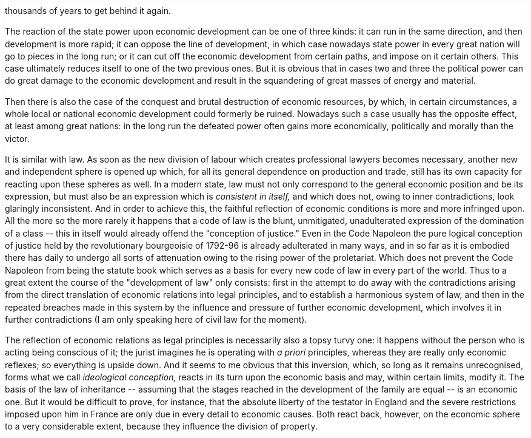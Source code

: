 thousands of years to get behind it again.

The reaction of the state power upon economic development can be one of
three kinds: it can run in the same direction, and then development is
more rapid; it can oppose the line of development, in which case
nowadays state power in every great nation will go to pieces in the long
run; or it can cut off the economic development from certain paths, and
impose on it certain others. This case ultimately reduces itself to one
of the two previous ones. But it is obvious that in cases two and three
the political power can do great damage to the economic development and
result in the squandering of great masses of energy and material.

Then there is also the case of the conquest and brutal destruction of
economic resources, by which, in certain circumstances, a whole local or
national economic development could formerly be ruined. Nowadays such a
case usually has the opposite effect, at least among great nations: in
the long run the defeated power often gains more economically,
politically and morally than the victor.

It is similar with law. As soon as the new division of labour which
creates professional lawyers becomes necessary, another new and
independent sphere is opened up which, for all its general dependence on
production and trade, still has its own capacity for reacting upon these
spheres as well. In a modern state, law must not only correspond to the
general economic position and be its expression, but must also be an
expression which is *consistent in itself,* and which does not, owing to
inner contradictions, look glaringly inconsistent. And in order to
achieve this, the faithful reflection of economic conditions is more and
more infringed upon. All the more so the more rarely it happens that a
code of law is the blunt, unmitigated, unadulterated expression of the
domination of a class -- this in itself would already offend the
"conception of justice." Even in the Code Napoleon the pure logical
conception of justice held by the revolutionary bourgeoisie of 1792-96
is already adulterated in many ways, and in so far as it is embodied
there has daily to undergo all sorts of attenuation owing to the rising
power of the proletariat. Which does not prevent the Code Napoleon from
being the statute book which serves as a basis for every new code of law
in every part of the world. Thus to a great extent the course of the
"development of law" only consists: first in the attempt to do away with
the contradictions arising from the direct translation of economic
relations into legal principles, and to establish a harmonious system of
law, and then in the repeated breaches made in this system by the
influence and pressure of further economic development, which involves
it in further contradictions (I am only speaking here of civil law for
the moment).

The reflection of economic relations as legal principles is necessarily
also a topsy turvy one: it happens without the person who is acting
being conscious of it; the jurist imagines he is operating with *a
priori* principles, whereas they are really only economic reflexes; so
everything is upside down. And it seems to me obvious that this
inversion, which, so long as it remains unrecognised, forms what we call
*ideological conception,* reacts in its turn upon the economic basis and
may, within certain limits, modify it. The basis of the law of
inheritance -- assuming that the stages reached in the development of
the family are equal -- is an economic one. But it would be difficult to
prove, for instance, that the absolute liberty of the testator in
England and the severe restrictions imposed upon him in France are only
due in every detail to economic causes. Both react back, however, on the
economic sphere to a very considerable extent, because they influence
the division of property.
